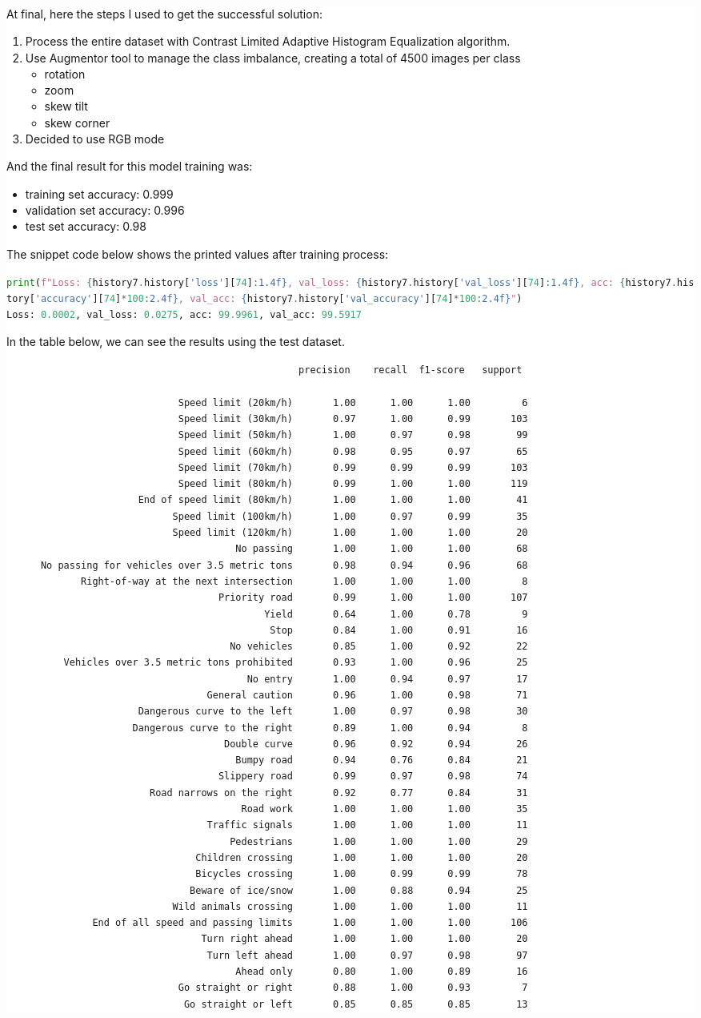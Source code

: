 At final, here the steps I used to get the successful solution:

1. Process the entire dataset with Contrast Limited Adaptive Histogram Equalization algorithm.
2. Use Augmentor tool to manage the class imbalance, creating a total of 4500 images per class
    - rotation
    - zoom
    - skew tilt
    - skew corner
3. Decided to use RGB mode

And the final result for this model training was:
* training set accuracy: 0.999
* validation set accuracy: 0.996
* test set accuracy: 0.98

The snippet code below shows the printed values after training process:
```py
print(f"Loss: {history7.history['loss'][74]:1.4f}, val_loss: {history7.history['val_loss'][74]:1.4f}, acc: {history7.history['accuracy'][74]*100:2.4f}, val_acc: {history7.history['val_accuracy'][74]*100:2.4f}")
Loss: 0.0002, val_loss: 0.0275, acc: 99.9961, val_acc: 99.5917
```

In the table below, we can see the results using the test dataset.

```
                                                   precision    recall  f1-score   support

                              Speed limit (20km/h)       1.00      1.00      1.00         6
                              Speed limit (30km/h)       0.97      1.00      0.99       103
                              Speed limit (50km/h)       1.00      0.97      0.98        99
                              Speed limit (60km/h)       0.98      0.95      0.97        65
                              Speed limit (70km/h)       0.99      0.99      0.99       103
                              Speed limit (80km/h)       0.99      1.00      1.00       119
                       End of speed limit (80km/h)       1.00      1.00      1.00        41
                             Speed limit (100km/h)       1.00      0.97      0.99        35
                             Speed limit (120km/h)       1.00      1.00      1.00        20
                                        No passing       1.00      1.00      1.00        68
      No passing for vehicles over 3.5 metric tons       0.98      0.94      0.96        68
             Right-of-way at the next intersection       1.00      1.00      1.00         8
                                     Priority road       0.99      1.00      1.00       107
                                             Yield       0.64      1.00      0.78         9
                                              Stop       0.84      1.00      0.91        16
                                       No vehicles       0.85      1.00      0.92        22
          Vehicles over 3.5 metric tons prohibited       0.93      1.00      0.96        25
                                          No entry       1.00      0.94      0.97        17
                                   General caution       0.96      1.00      0.98        71
                       Dangerous curve to the left       1.00      0.97      0.98        30
                      Dangerous curve to the right       0.89      1.00      0.94         8
                                      Double curve       0.96      0.92      0.94        26
                                        Bumpy road       0.94      0.76      0.84        21
                                     Slippery road       0.99      0.97      0.98        74
                         Road narrows on the right       0.92      0.77      0.84        31
                                         Road work       1.00      1.00      1.00        35
                                   Traffic signals       1.00      1.00      1.00        11
                                       Pedestrians       1.00      1.00      1.00        29
                                 Children crossing       1.00      1.00      1.00        20
                                 Bicycles crossing       1.00      0.99      0.99        78
                                Beware of ice/snow       1.00      0.88      0.94        25
                             Wild animals crossing       1.00      1.00      1.00        11
               End of all speed and passing limits       1.00      1.00      1.00       106
                                  Turn right ahead       1.00      1.00      1.00        20
                                   Turn left ahead       1.00      0.97      0.98        97
                                        Ahead only       0.80      1.00      0.89        16
                              Go straight or right       0.88      1.00      0.93         7
                               Go straight or left       0.85      0.85      0.85        13
```

[//]: # (Image References)
[image1]: ./images/distrib.jpg "Distribution"
[iimage2]: ./examples/grayscale.jpg "Grayscaling"
[iimage3]: ./examples/random_noise.jpg "Random Noise"
[iimage4]: ./examples/placeholder.png "Traffic Sign 1"
[iimage5]: ./examples/placeholder.png "Traffic Sign 2"
[iimage6]: ./examples/placeholder.png "Traffic Sign 3"
[iimage7]: ./examples/placeholder.png "Traffic Sign 4"
[image8]: ./examples/placeholder.png "Traffic Sign 5"
[image9]: ./images/summary.jpg "Dataset View"
[image2]: ./images/data-centric.png "Data-centric"
[image3]: ./images/visibility.png "Visibility"
[image44]: ./ímages/img-aug.png "Augmentation"
[image5]: ./images/augmented.png "Augmented"
[image6]: ./images/model-summary.png "Model Summary"
[image7]: ./images/img-new.png "New Images"